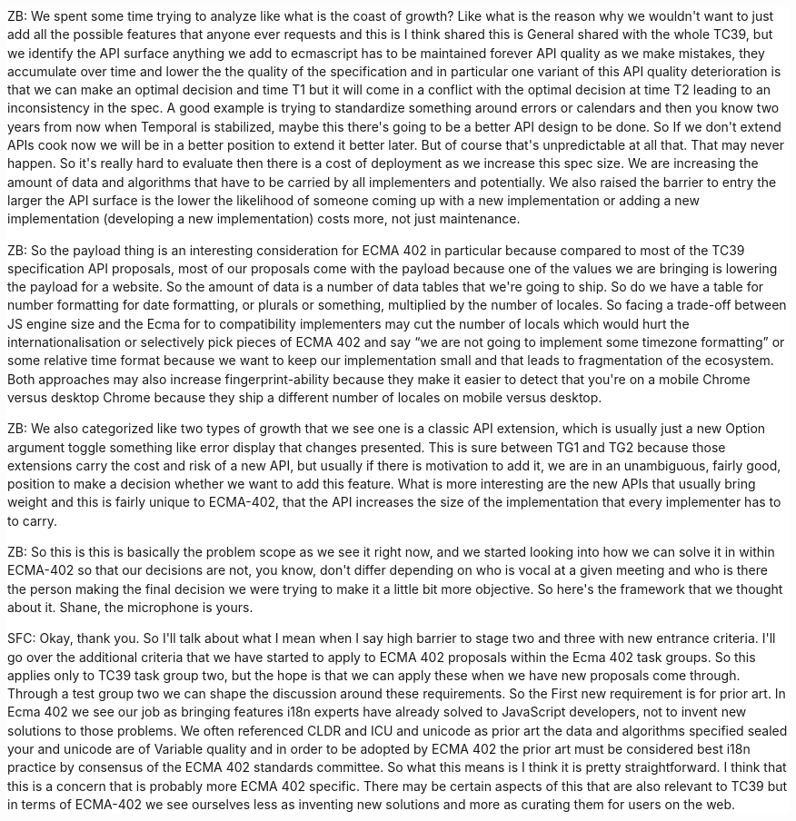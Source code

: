 ZB: We spent some time trying to analyze like what is the coast of growth? Like what is the reason why we wouldn't want to just add all the possible features that anyone ever requests and this is I think shared this is General shared with the whole TC39, but we identify the API surface anything we add to ecmascript has to be maintained forever API quality as we make mistakes, they accumulate over time and lower the the quality of the specification and in particular one variant of this API quality deterioration is that we can make an optimal decision and time T1 but it will come in a conflict with the optimal decision at time T2 leading to an inconsistency in the spec. A good example is trying to standardize something around errors or calendars and then you know two years from now when Temporal is stabilized, maybe this there's going to be a better API design to be done. So If we don't extend APIs cook now we will be in a better position to extend it better later. But of course that's unpredictable at all that. That may never happen. So it's really hard to evaluate then there is a cost of deployment as we increase this spec size. We are increasing the amount of data and algorithms that have to be carried by all implementers and potentially. We also raised the barrier to entry the larger the API surface is the lower the likelihood of someone coming up with a new implementation or adding a new implementation (developing a new implementation) costs more, not just maintenance.

ZB: So the payload thing is an interesting consideration for ECMA 402 in particular because compared to most of the TC39 specification API proposals, most of our proposals come with the payload because one of the values we are bringing is lowering the payload for a website. So the amount of data is a number of data tables that we're going to ship. So do we have a table for number formatting for date formatting, or plurals or something, multiplied by the number of locales. So facing a trade-off between JS engine size and the Ecma for to compatibility implementers may cut the number of locals which would hurt the internationalisation or selectively pick pieces of ECMA 402 and say “we are not going to implement some timezone formatting” or some relative time format because we want to keep our implementation small and that leads to fragmentation of the ecosystem. Both approaches may also increase fingerprint-ability because they make it easier to detect that you're on a mobile Chrome versus desktop Chrome because they ship a different number of locales on mobile versus desktop.

ZB: We also categorized like two types of growth that we see one is a classic API extension, which is usually just a new Option argument toggle something like error display that changes presented. This is sure between TG1 and TG2 because those extensions carry the cost and risk of a new API, but usually if there is motivation to add it, we are in an unambiguous, fairly good, position to make a decision whether we want to add this feature. What is more interesting are the new APIs that usually bring weight and this is fairly unique to ECMA-402, that the API increases the size of the implementation that every implementer has to to carry.

ZB: So this is this is basically the problem scope as we see it right now, and we started looking into how we can solve it in within ECMA-402 so that our decisions are not, you know, don't differ depending on who is vocal at a given meeting and who is there the person making the final decision we were trying to make it a little bit more objective. So here's the framework that we thought about it. Shane, the microphone is yours.

SFC: Okay, thank you. So I'll talk about what I mean when I say high barrier to stage two and three with new entrance criteria. I'll go over the additional criteria that we have started to apply to ECMA 402 proposals within the Ecma 402 task groups. So this applies only to TC39 task group two, but the hope is that we can apply these when we have new proposals come through. Through a test group two we can shape the discussion around these requirements. So the First new requirement is for prior art. In Ecma 402 we see our job as bringing features i18n experts have already solved to JavaScript developers, not to invent new solutions to those problems. We often referenced CLDR and ICU and unicode as prior art the data and algorithms specified sealed your and unicode are of Variable quality and in order to be adopted by ECMA 402 the prior art must be considered best i18n practice by consensus of the ECMA 402 standards committee. So what this means is I think it is pretty straightforward. I think that this is a concern that is probably more ECMA 402 specific. There may be certain aspects of this that are also relevant to TC39 but in terms of ECMA-402 we see ourselves less as inventing new solutions and more as curating them for users on the web.
